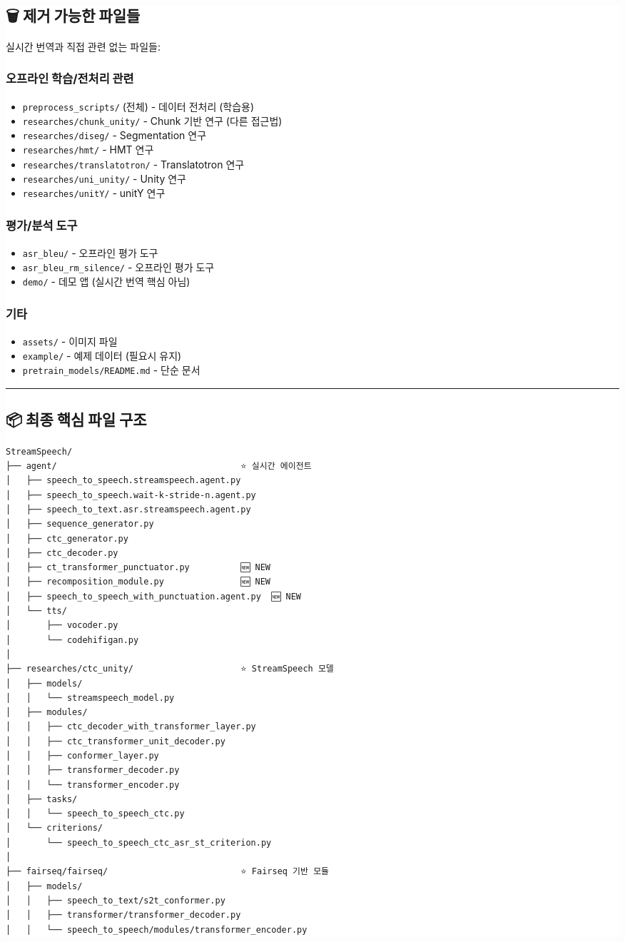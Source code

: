 
## 🗑️ 제거 가능한 파일들

실시간 번역과 직접 관련 없는 파일들:

### 오프라인 학습/전처리 관련
- `preprocess_scripts/` (전체) - 데이터 전처리 (학습용)
- `researches/chunk_unity/` - Chunk 기반 연구 (다른 접근법)
- `researches/diseg/` - Segmentation 연구
- `researches/hmt/` - HMT 연구
- `researches/translatotron/` - Translatotron 연구
- `researches/uni_unity/` - Unity 연구
- `researches/unitY/` - unitY 연구

### 평가/분석 도구
- `asr_bleu/` - 오프라인 평가 도구
- `asr_bleu_rm_silence/` - 오프라인 평가 도구
- `demo/` - 데모 앱 (실시간 번역 핵심 아님)

### 기타
- `assets/` - 이미지 파일
- `example/` - 예제 데이터 (필요시 유지)
- `pretrain_models/README.md` - 단순 문서

---

## 📦 최종 핵심 파일 구조

```
StreamSpeech/
├── agent/                                    ⭐ 실시간 에이전트
│   ├── speech_to_speech.streamspeech.agent.py
│   ├── speech_to_speech.wait-k-stride-n.agent.py
│   ├── speech_to_text.asr.streamspeech.agent.py
│   ├── sequence_generator.py
│   ├── ctc_generator.py
│   ├── ctc_decoder.py
│   ├── ct_transformer_punctuator.py          🆕 NEW
│   ├── recomposition_module.py               🆕 NEW
│   ├── speech_to_speech_with_punctuation.agent.py  🆕 NEW
│   └── tts/
│       ├── vocoder.py
│       └── codehifigan.py
│
├── researches/ctc_unity/                     ⭐ StreamSpeech 모델
│   ├── models/
│   │   └── streamspeech_model.py
│   ├── modules/
│   │   ├── ctc_decoder_with_transformer_layer.py
│   │   ├── ctc_transformer_unit_decoder.py
│   │   ├── conformer_layer.py
│   │   ├── transformer_decoder.py
│   │   └── transformer_encoder.py
│   ├── tasks/
│   │   └── speech_to_speech_ctc.py
│   └── criterions/
│       └── speech_to_speech_ctc_asr_st_criterion.py
│
├── fairseq/fairseq/                          ⭐ Fairseq 기반 모듈
│   ├── models/
│   │   ├── speech_to_text/s2t_conformer.py
│   │   ├── transformer/transformer_decoder.py
│   │   └── speech_to_speech/modules/transformer_encoder.py
```